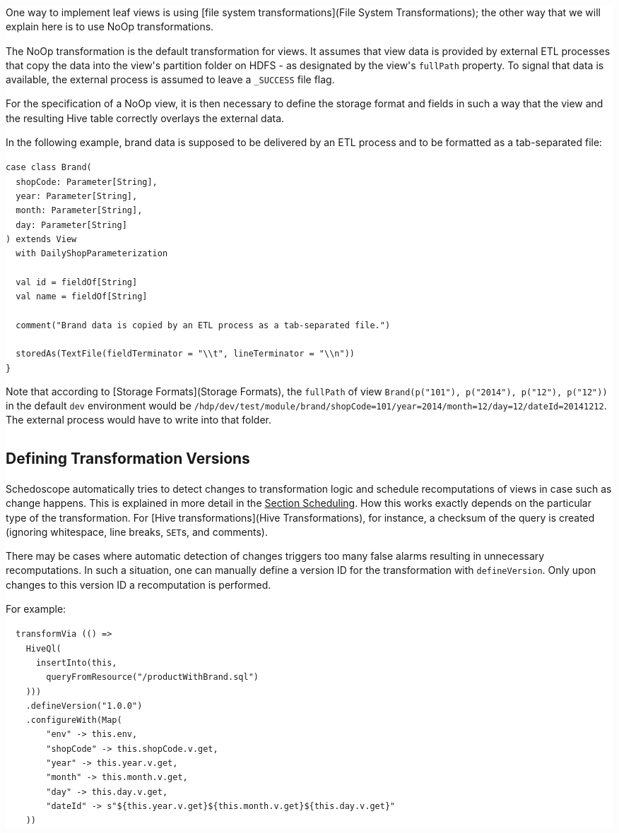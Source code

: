 One way to implement leaf views is using [file system transformations](File System Transformations); the other way that we will explain here is to use NoOp transformations.

The NoOp transformation is the default transformation for views. It assumes that view data is provided by external ETL processes that copy the data into the view's partition folder on HDFS - as designated by the view's `fullPath` property. To signal that data is available, the external process is assumed to leave a `_SUCCESS` file flag.

For the specification of a NoOp view, it is then necessary to define the storage format and fields in such a way that the view and the resulting Hive table correctly overlays the external data.

In the following example, brand data is supposed to be delivered by an ETL process and to be formatted as a tab-separated file:

    case class Brand(
      shopCode: Parameter[String],
      year: Parameter[String],
      month: Parameter[String],
      day: Parameter[String]
    ) extends View 
      with DailyShopParameterization

      val id = fieldOf[String]
      val name = fieldOf[String]

      comment("Brand data is copied by an ETL process as a tab-separated file.")
      
      storedAs(TextFile(fieldTerminator = "\\t", lineTerminator = "\\n"))
    }

Note that according to [Storage Formats](Storage Formats), the `fullPath` of view `Brand(p("101"), p("2014"), p("12"), p("12"))` in the default `dev` environment would be `/hdp/dev/test/module/brand/shopCode=101/year=2014/month=12/day=12/dateId=20141212`. The external process would have to write into that folder.

## Defining Transformation Versions

Schedoscope automatically tries to detect changes to transformation logic and schedule recomputations of views in case such as change happens. This is explained in more detail in the [Section Scheduling](Scheduling). How this works exactly depends on the particular type of the transformation. For [Hive transformations](Hive Transformations), for instance, a checksum of the query is created (ignoring whitespace, line breaks, `SET`s, and comments). 

There may be cases where automatic detection of changes triggers too many false alarms resulting in unnecessary recomputations. In such a situation, one can manually define a version ID for the transformation with `defineVersion`. Only upon changes to this version ID a recomputation is performed.

For example:

      transformVia (() =>
        HiveQl(
          insertInto(this,
            queryFromResource("/productWithBrand.sql")
        )))
        .defineVersion("1.0.0")
        .configureWith(Map(
            "env" -> this.env,
            "shopCode" -> this.shopCode.v.get,
            "year" -> this.year.v.get,
            "month" -> this.month.v.get,
            "day" -> this.day.v.get,
            "dateId" -> s"${this.year.v.get}${this.month.v.get}${this.day.v.get}"
        ))
